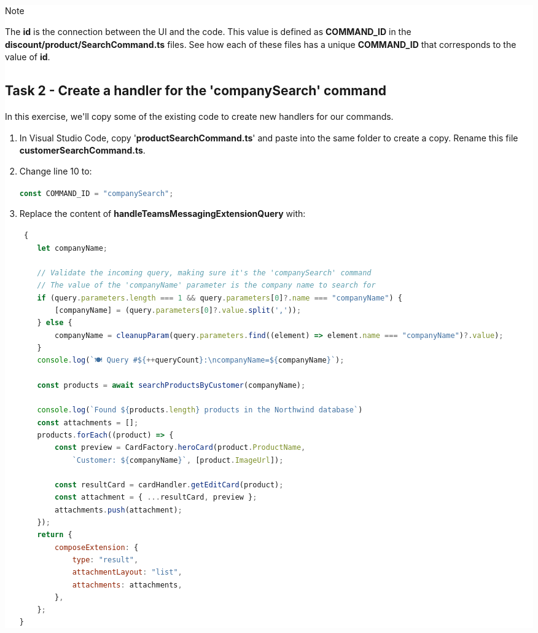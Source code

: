> [!NOTE] 
> The **id** is the connection between the UI and the code. This value is defined as **COMMAND_ID** in the **discount/product/SearchCommand.ts** files. See how each of these files has a unique **COMMAND_ID** that corresponds to the value of **id**.

## Task 2 - Create a handler for the 'companySearch' command

In this exercise, we'll copy some of the existing code to create new handlers for our commands. 

1. In Visual Studio Code, copy '**productSearchCommand.ts**' and paste into the same folder to create a copy. Rename this file **customerSearchCommand.ts**.

1. Change line 10 to:

   ```javascript
   const COMMAND_ID = "companySearch";
   ```

1. Replace the content of **handleTeamsMessagingExtensionQuery** with:

   ```javascript
    {
       let companyName;
   
       // Validate the incoming query, making sure it's the 'companySearch' command
       // The value of the 'companyName' parameter is the company name to search for
       if (query.parameters.length === 1 && query.parameters[0]?.name === "companyName") {
           [companyName] = (query.parameters[0]?.value.split(','));
       } else { 
           companyName = cleanupParam(query.parameters.find((element) => element.name === "companyName")?.value);
       }
       console.log(`🍽️ Query #${++queryCount}:\ncompanyName=${companyName}`);    
   
       const products = await searchProductsByCustomer(companyName);
   
       console.log(`Found ${products.length} products in the Northwind database`)
       const attachments = [];
       products.forEach((product) => {
           const preview = CardFactory.heroCard(product.ProductName,
               `Customer: ${companyName}`, [product.ImageUrl]);
   
           const resultCard = cardHandler.getEditCard(product);
           const attachment = { ...resultCard, preview };
           attachments.push(attachment);
       });
       return {
           composeExtension: {
               type: "result",
               attachmentLayout: "list",
               attachments: attachments,
           },
       };
   }
   ```
